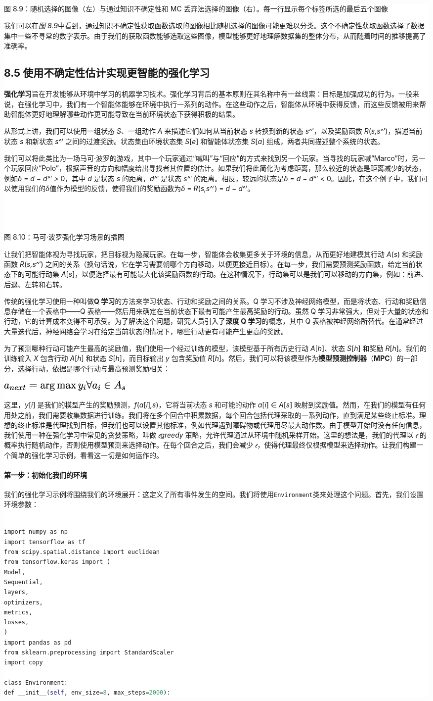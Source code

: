 图 8.9：随机选择的图像（左）与通过知识不确定性和 MC 丢弃法选择的图像（右）。每一行显示每个标签所选的最后五个图像

我们可以在*图* *8.9*中看到，通过知识不确定性获取函数选取的图像相比随机选择的图像可能更难以分类。这个不确定性获取函数选择了数据集中一些不寻常的数字表示。由于我们的获取函数能够选取这些图像，模型能够更好地理解数据集的整体分布，从而随着时间的推移提高了准确率。

## 8.5 使用不确定性估计实现更智能的强化学习

**强化学习**旨在开发能够从环境中学习的机器学习技术。强化学习背后的基本原则在其名称中有一丝线索：目标是加强成功的行为。一般来说，在强化学习中，我们有一个智能体能够在环境中执行一系列的动作。在这些动作之后，智能体从环境中获得反馈，而这些反馈被用来帮助智能体更好地理解哪些动作更可能导致在当前环境状态下获得积极的结果。

从形式上讲，我们可以使用一组状态 *S*、一组动作 *A* 来描述它们如何从当前状态 *s* 转换到新的状态 *s*^′，以及奖励函数 *R*(*s,s*^′)，描述当前状态 *s* 和新状态 *s*^′ 之间的过渡奖励。状态集由环境状态集 *S*[*e*] 和智能体状态集 *S*[*a*] 组成，两者共同描述整个系统的状态。

我们可以将此类比为一场马可·波罗的游戏，其中一个玩家通过“喊叫”与“回应”的方式来找到另一个玩家。当寻找的玩家喊“Marco”时，另一个玩家回应“Polo”，根据声音的方向和幅度给出寻找者其位置的估计。如果我们将此简化为考虑距离，那么较近的状态是距离减少的状态，例如*δ* = *d* − *d*^′ *>* 0，其中 *d* 是状态 *s* 的距离，*d*^′ 是状态 *s*^′ 的距离。相反，较远的状态是*δ* = *d* − *d*^′ *<* 0。因此，在这个例子中，我们可以使用我们的*δ*值作为模型的反馈，使得我们的奖励函数为*δ* = *R*(*s,s*^′) = *d* − *d*^′。

![PIC](img/file175.jpg)

图 8.10：马可·波罗强化学习场景的插图

让我们把智能体视为寻找玩家，把目标视为隐藏玩家。在每一步，智能体会收集更多关于环境的信息，从而更好地建模其行动 *A*(*s*) 和奖励函数 *R*(*s,s*^′) 之间的关系（换句话说，它在学习需要朝哪个方向移动，以便更接近目标）。在每一步，我们需要预测奖励函数，给定当前状态下的可能行动集 *A*[*s*]，以便选择最有可能最大化该奖励函数的行动。在这种情况下，行动集可以是我们可以移动的方向集，例如：前进、后退、左转和右转。

传统的强化学习使用一种叫做**Q 学习**的方法来学习状态、行动和奖励之间的关系。Q 学习不涉及神经网络模型，而是将状态、行动和奖励信息存储在一个表格中——Q 表格——然后用来确定在当前状态下最有可能产生最高奖励的行动。虽然 Q 学习非常强大，但对于大量的状态和行动，它的计算成本变得不可承受。为了解决这个问题，研究人员引入了**深度 Q 学习**的概念，其中 Q 表格被神经网络所替代。在通常经过大量迭代后，神经网络会学习在给定当前状态的情况下，哪些行动更有可能产生更高的奖励。

为了预测哪种行动可能产生最高的奖励值，我们使用一个经过训练的模型，该模型基于所有历史行动 *A*[*h*]、状态 *S*[*h*] 和奖励 *R*[*h*]。我们的训练输入 *X* 包含行动 *A*[*h*] 和状态 *S*[*h*]，而目标输出 *y* 包含奖励值 *R*[*h*]。然后，我们可以将该模型作为**模型预测控制器**（**MPC**）的一部分，选择行动，依据是哪个行动与最高预测奖励相关：

![anext = argmax yi∀ai ∈ As ](img/file176.jpg)

这里，*y*[*i*] 是我们的模型产生的奖励预测，*f*(*a*[*i*]*,s*)，它将当前状态 *s* 和可能的动作 *a*[*i*] ∈ *A*[*s*] 映射到奖励值。然而，在我们的模型有任何用处之前，我们需要收集数据进行训练。我们将在多个回合中积累数据，每个回合包括代理采取的一系列动作，直到满足某些终止标准。理想的终止标准是代理找到目标，但我们也可以设置其他标准，例如代理遇到障碍物或代理用尽最大动作数。由于模型开始时没有任何信息，我们使用一种在强化学习中常见的贪婪策略，叫做 *𝜖greedy* 策略，允许代理通过从环境中随机采样开始。这里的想法是，我们的代理以 *𝜖* 的概率执行随机动作，否则使用模型预测来选择动作。在每个回合之后，我们会减少 *𝜖*，使得代理最终仅根据模型来选择动作。让我们构建一个简单的强化学习示例，看看这一切是如何运作的。

#### 第一步：初始化我们的环境

我们的强化学习示例将围绕我们的环境展开：这定义了所有事件发生的空间。我们将使用`Environment`类来处理这个问题。首先，我们设置环境参数：

```py

import numpy as np 
import tensorflow as tf 
from scipy.spatial.distance import euclidean 
from tensorflow.keras import ( 
Model, 
Sequential, 
layers, 
optimizers, 
metrics, 
losses, 
) 
import pandas as pd 
from sklearn.preprocessing import StandardScaler 
import copy 

class Environment: 
def __init__(self, env_size=8, max_steps=2000): 
```
